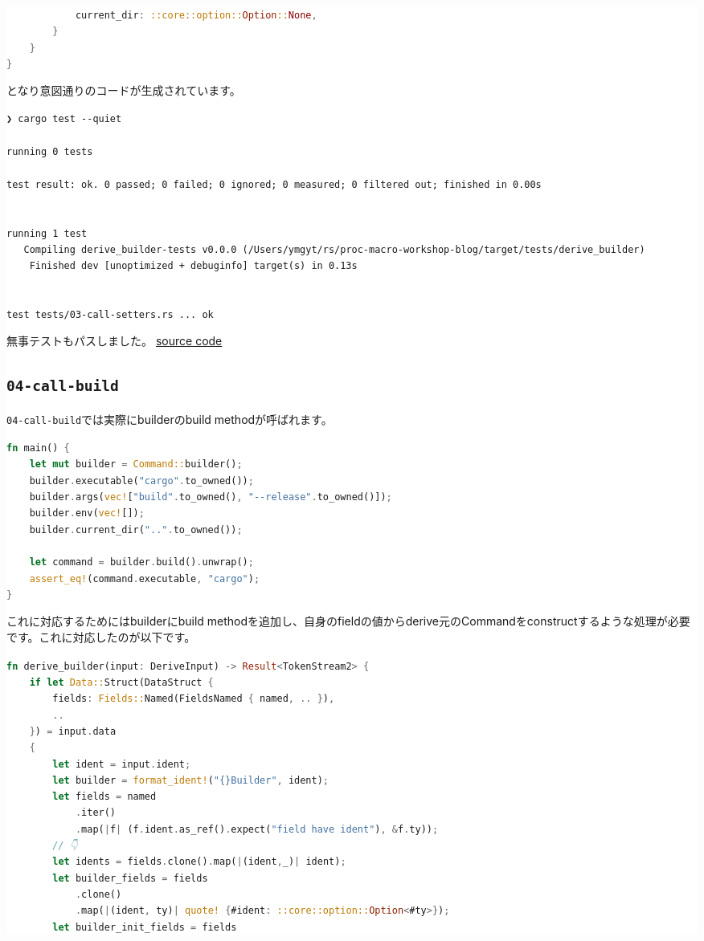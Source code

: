 ```rust
            current_dir: ::core::option::Option::None,
        }
    }
}
```
となり意図通りのコードが生成されています。

```console
❯ cargo test --quiet

running 0 tests

test result: ok. 0 passed; 0 failed; 0 ignored; 0 measured; 0 filtered out; finished in 0.00s


running 1 test
   Compiling derive_builder-tests v0.0.0 (/Users/ymgyt/rs/proc-macro-workshop-blog/target/tests/derive_builder)
    Finished dev [unoptimized + debuginfo] target(s) in 0.13s


test tests/03-call-setters.rs ... ok
```

無事テストもパスしました。
[source code](https://github.com/ymgyt/proc-macro-workshop/tree/3d0f9b3ca5f38e0539cdf7499bde7087557b7044)

## `04-call-build`

`04-call-build`では実際にbuilderのbuild methodが呼ばれます。

```rust
fn main() {
    let mut builder = Command::builder();
    builder.executable("cargo".to_owned());
    builder.args(vec!["build".to_owned(), "--release".to_owned()]);
    builder.env(vec![]);
    builder.current_dir("..".to_owned());

    let command = builder.build().unwrap();
    assert_eq!(command.executable, "cargo");
}
```

これに対応するためにはbuilderにbuild methodを追加し、自身のfieldの値からderive元のCommandをconstructするような処理が必要です。これに対応したのが以下です。

```rust
fn derive_builder(input: DeriveInput) -> Result<TokenStream2> {
    if let Data::Struct(DataStruct {
        fields: Fields::Named(FieldsNamed { named, .. }),
        ..
    }) = input.data
    {
        let ident = input.ident;
        let builder = format_ident!("{}Builder", ident);
        let fields = named
            .iter()
            .map(|f| (f.ident.as_ref().expect("field have ident"), &f.ty));
        // 👇
        let idents = fields.clone().map(|(ident,_)| ident);
        let builder_fields = fields
            .clone()
            .map(|(ident, ty)| quote! {#ident: ::core::option::Option<#ty>});
        let builder_init_fields = fields
```

[proc-macro-workshop]: https://github.com/dtolnay/proc-macro-workshop
[fraim]: https://fraim.co.jp/
